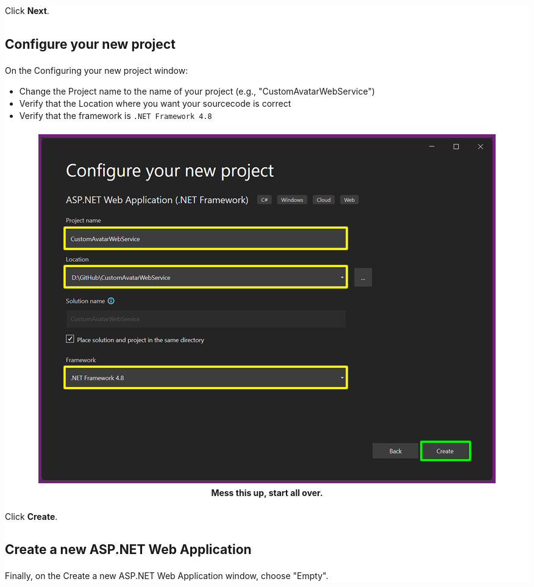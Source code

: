 Click **Next**.

## Configure your new project

On the Configuring your new project window:
* Change the Project name to the name of your project (e.g., "CustomAvatarWebService")
* Verify that the Location where you want your sourcecode is correct
* Verify that the framework is `.NET Framework 4.8`

<h4 align="center">

  <img src="resource/image/cawst-documentation/cawst-create-new-project-04.png" width="750">
  <br>
  Mess this up, start all over.
  
</h4>

Click **Create**.

## Create a new ASP.NET Web Application

Finally, on the Create a new ASP.NET Web Application window, choose "Empty".

<h4 align="center">
